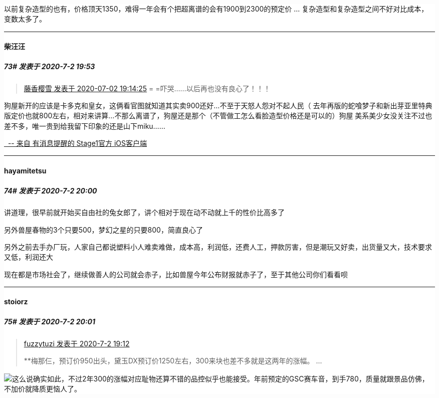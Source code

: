 以前复杂造型的也有，价格顶天1350，难得一年会有个把超离谱的会有1900到2300的预定价 ...</blockquote>
复杂造型和复杂造型之间不好对比成本，变数太多了。








-----

####  柴汪汪  
##### 73#       发表于 2020-7-2 19:53



<blockquote><a href="httphttps://bbs.saraba1st.com/2b/forum.php?mod=redirect&amp;goto=findpost&amp;pid=48039815&amp;ptid=1945273" target="_blank">藤香樱雪 发表于 2020-07-02 19:14:25</a>
= =吓哭……以后再也没有良心了！！！</blockquote>狗屋新开的应该是卡多克和皇女，这俩看官图就知道其实卖900还好…不至于天怒人怨对不起人民（
去年再版的蛇喰梦子和新出芽亚里特典版定价也就800左右，相对来讲算…不那么离谱了，狗屋还是那个（不管做工怎么看脸造型价格还是可以的）狗屋
美系美少女没关注不过也差不多，唯一贵到给我留下印象的还是山下miku……

[  -- 来自 有消息提醒的 Stage1官方 iOS客户端](https://itunes.apple.com/fi/app/saraba1st/id1221237470?mt=8)







-----

####  hayamitetsu  
##### 74#       发表于 2020-7-2 20:00




讲道理，很早前就开始买自由社的兔女郎了，讲个相对于现在动不动就上千的性价比高多了


另外兽屋春物的3个只要500，梦幻之星的只要800，简直良心了


另外之前去手办厂玩，人家自己都说塑料小人难卖难做，成本高，利润低，还费人工，押款厉害，但是潮玩又好卖，出货量又大，技术要求又低，利润还大


现在都是市场社会了，继续做善人的公司就会赤子，比如兽屋今年公布财报就赤子了，至于其他公司你们看看呗







-----

####  stoiorz  
##### 75#       发表于 2020-7-2 20:01



<blockquote><a href="httphttps://bbs.saraba1st.com/2b/forum.php?mod=redirect&amp;goto=findpost&amp;pid=48039802&amp;ptid=1945273" target="_blank">fuzzytuzi 发表于 2020-7-2 19:12</a>

**梅那仨，预订价950出头，黛玉DX预订价1250左右，300来块也差不多就是这两年的涨幅。 ...</blockquote>
<img src="https://static.saraba1st.com/image/smiley/face2017/001.png" referrerpolicy="no-referrer">这么说确实如此，不过2年300的涨幅对应耻物还算不错的品控似乎也能接受。年前预定的GSC赛车音，到手780，质量就跟景品仿佛，不加价就降质更恼人了。
